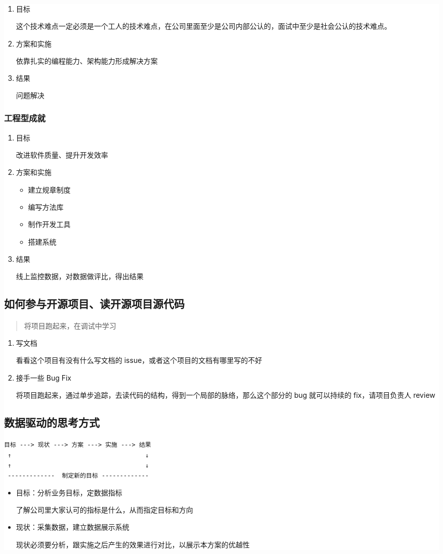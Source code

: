 1. 目标

    这个技术难点一定必须是一个工人的技术难点，在公司里面至少是公司内部公认的，面试中至少是社会公认的技术难点。

1. 方案和实施

    依靠扎实的编程能力、架构能力形成解决方案

1. 结果

    问题解决

### 工程型成就

1. 目标

    改进软件质量、提升开发效率

1. 方案和实施

    - 建立规章制度

    - 编写方法库

    - 制作开发工具

    - 搭建系统

1. 结果

    线上监控数据，对数据做评比，得出结果

## 如何参与开源项目、读开源项目源代码

> 将项目跑起来，在调试中学习

1. 写文档

    看看这个项目有没有什么写文档的 issue，或者这个项目的文档有哪里写的不好

1. 接手一些 Bug Fix

    将项目跑起来，通过单步追踪，去读代码的结构，得到一个局部的脉络，那么这个部分的 bug 就可以持续的 fix，请项目负责人 review

## 数据驱动的思考方式

```plain
目标 ---> 现状 ---> 方案 ---> 实施 ---> 结果
 ↑                                     ↓
 ↑                                     ↓
 -------------  制定新的目标 -------------
```

- 目标：分析业务目标，定数据指标

    了解公司里大家认可的指标是什么，从而指定目标和方向

- 现状：采集数据，建立数据展示系统

    现状必须要分析，跟实施之后产生的效果进行对比，以展示本方案的优越性
